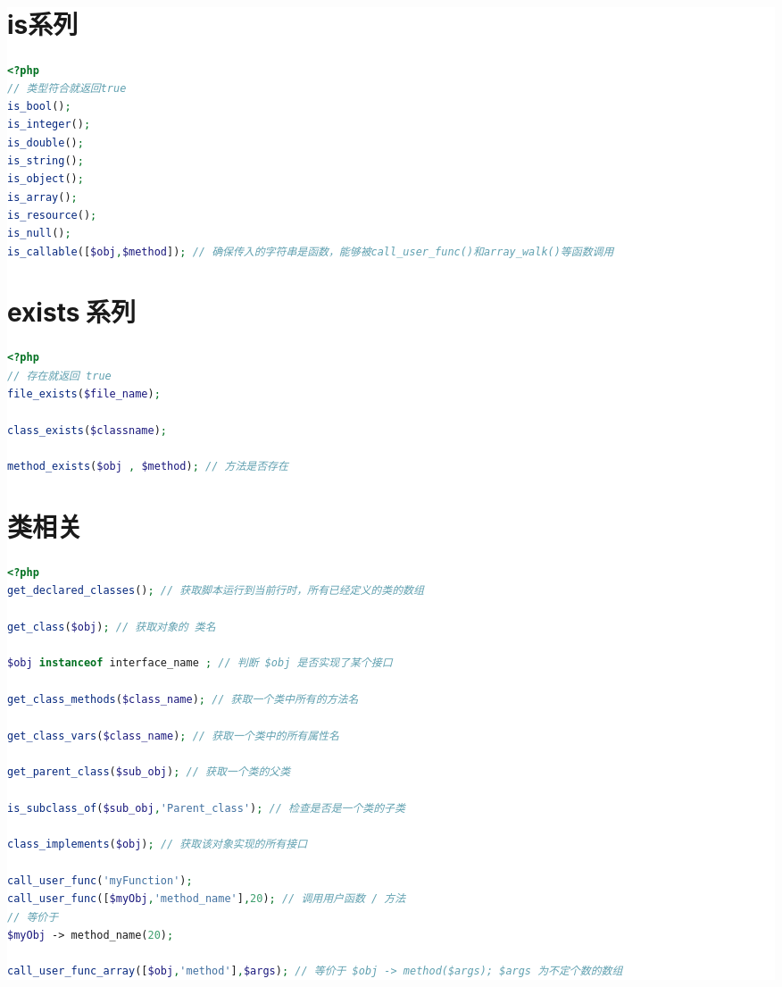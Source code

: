 # is系列
```php
<?php
// 类型符合就返回true
is_bool();
is_integer();
is_double();
is_string();
is_object();
is_array();
is_resource();
is_null();
is_callable([$obj,$method]); // 确保传入的字符串是函数，能够被call_user_func()和array_walk()等函数调用
```

# exists 系列
```php
<?php
// 存在就返回 true
file_exists($file_name);

class_exists($classname);

method_exists($obj , $method); // 方法是否存在
```

# 类相关
```php
<?php
get_declared_classes(); // 获取脚本运行到当前行时，所有已经定义的类的数组

get_class($obj); // 获取对象的 类名

$obj instanceof interface_name ; // 判断 $obj 是否实现了某个接口

get_class_methods($class_name); // 获取一个类中所有的方法名

get_class_vars($class_name); // 获取一个类中的所有属性名

get_parent_class($sub_obj); // 获取一个类的父类

is_subclass_of($sub_obj,'Parent_class'); // 检查是否是一个类的子类

class_implements($obj); // 获取该对象实现的所有接口

call_user_func('myFunction');
call_user_func([$myObj,'method_name'],20); // 调用用户函数 / 方法
// 等价于
$myObj -> method_name(20);

call_user_func_array([$obj,'method'],$args); // 等价于 $obj -> method($args); $args 为不定个数的数组


```
